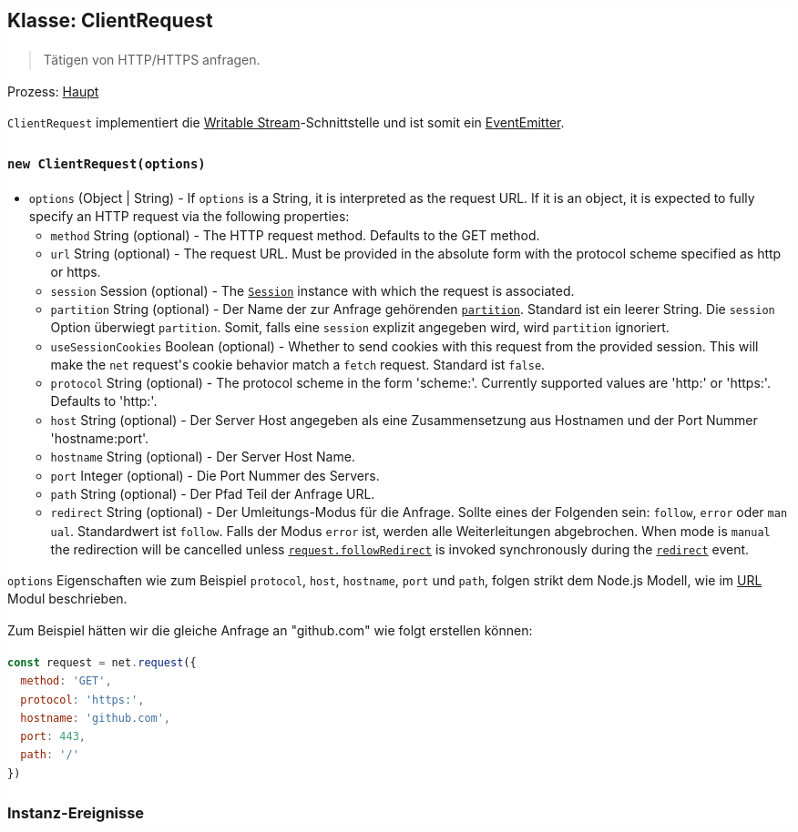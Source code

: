 ## Klasse: ClientRequest

> Tätigen von HTTP/HTTPS anfragen.

Prozess: [Haupt](../glossary.md#main-process)

`ClientRequest` implementiert die [Writable Stream](https://nodejs.org/api/stream.html#stream_writable_streams)-Schnittstelle und ist somit ein [EventEmitter][event-emitter].

### `new ClientRequest(options)`

* `options` (Object | String) - If `options` is a String, it is interpreted as the request URL. If it is an object, it is expected to fully specify an HTTP request via the following properties:
  * `method` String (optional) - The HTTP request method. Defaults to the GET method.
  * `url` String (optional) - The request URL. Must be provided in the absolute form with the protocol scheme specified as http or https.
  * `session` Session (optional) - The [`Session`](session.md) instance with which the request is associated.
  * `partition` String (optional) - Der Name der zur Anfrage gehörenden [`partition`](session.md). Standard ist ein leerer String. Die `session` Option überwiegt `partition`. Somit, falls eine `session` explizit angegeben wird, wird `partition` ignoriert.
  * `useSessionCookies` Boolean (optional) - Whether to send cookies with this request from the provided session.  This will make the `net` request's cookie behavior match a `fetch` request. Standard ist `false`.
  * `protocol` String (optional) - The protocol scheme in the form 'scheme:'. Currently supported values are 'http:' or 'https:'. Defaults to 'http:'.
  * `host` String (optional) - Der Server Host angegeben als eine Zusammensetzung aus Hostnamen und der Port Nummer 'hostname:port'.
  * `hostname` String (optional) - Der Server Host Name.
  * `port` Integer (optional) - Die Port Nummer des Servers.
  * `path` String (optional) - Der Pfad Teil der Anfrage URL.
  * `redirect` String (optional) - Der Umleitungs-Modus für die Anfrage. Sollte eines der Folgenden sein: `follow`, `error` oder `manual`. Standardwert ist `follow`. Falls der Modus `error` ist, werden alle Weiterleitungen abgebrochen. When mode is `manual` the redirection will be cancelled unless [`request.followRedirect`](#requestfollowredirect) is invoked synchronously during the [`redirect`](#event-redirect) event.

`options` Eigenschaften wie zum Beispiel `protocol`, `host`, `hostname`, `port` und `path`, folgen strikt dem Node.js Modell, wie im [URL](https://nodejs.org/api/url.html) Modul beschrieben.

Zum Beispiel hätten wir die gleiche Anfrage an "github.com" wie folgt erstellen können:

```JavaScript
const request = net.request({
  method: 'GET',
  protocol: 'https:',
  hostname: 'github.com',
  port: 443,
  path: '/'
})
```

### Instanz-Ereignisse


[event-emitter]: https://nodejs.org/api/events.html#events_class_eventemitter